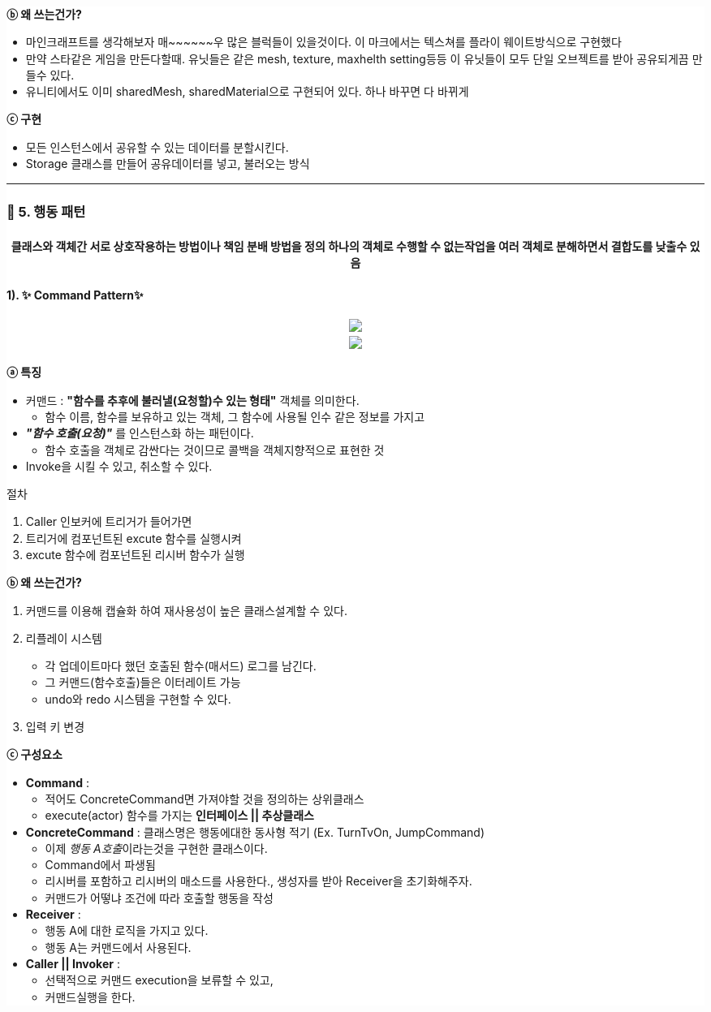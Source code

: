 **ⓑ 왜 쓰는건가?**
* 마인크래프트를 생각해보자 매~~~~~~우 많은 블럭들이 있을것이다. 이 마크에서는 텍스쳐를 플라이 웨이트방식으로 구현했다
* 만약 스타같은 게임을 만든다할때. 유닛들은 같은 mesh, texture, maxhelth setting등등
이 유닛들이 모두 단일 오브젝트를 받아 공유되게끔 만들수 있다.
* 유니티에서도 이미 sharedMesh, sharedMaterial으로 구현되어 있다. 하나 바꾸면 다 바뀌게

**ⓒ 구현**
* 모든 인스턴스에서 공유할 수 있는 데이터를 분할시킨다. 
* Storage 클래스를 만들어 공유데이터를 넣고, 불러오는 방식

---

### 📄 5. 행동 패턴

<h4 align="center">
클래스와 객체간 서로 상호작용하는 방법이나 책임 분배 방법을 정의
하나의 객체로 수행할 수 없는작업을 여러 객체로 분해하면서 결합도를 낮출수 있음
</h4>
 
#### 1). ✨ Command Pattern✨

<p align="center">
  <img src=https://imgur.com/2F8WBc4.png width=500px><br>
  <img src=https://imgur.com/8fuUV9V.png width=500px>
</p>

**ⓐ 특징**

* 커맨드 : **"함수를 추후에 불러낼(요청할)수 있는 형태"** 객체를 의미한다. 
  * 함수 이름, 함수를 보유하고 있는 객체, 그 함수에 사용될 인수 같은 정보를 가지고 
* ***"함수 호출(요청)"*** 를 인스턴스화 하는 패턴이다. 
  * 함수 호출을 객체로 감싼다는 것이므로 콜백을 객체지향적으로 표현한 것
* Invoke을 시킬 수 있고, 취소할 수 있다.

절차
1. Caller 인보커에 트리거가 들어가면
2. 트리거에 컴포넌트된 excute 함수를 실행시켜
3. excute 함수에 컴포넌트된 리시버 함수가 실행


**ⓑ 왜 쓰는건가?**

1. 커맨드를 이용해 캡슐화 하여 재사용성이 높은 클래스설계할 수 있다.

2. 리플레이 시스템
    * 각 업데이트마다 했던 호출된 함수(매서드) 로그를 남긴다.
    * 그 커맨드(함수호출)들은 이터레이트 가능
    * undo와 redo 시스템을 구현할 수 있다.
3. 입력 키 변경

**ⓒ 구성요소**
* **Command** : 
  * 적어도 ConcreteCommand면 가져야할 것을 정의하는 상위클래스
  * execute(actor) 함수를 가지는 **인터페이스 || 추상클래스**
* **ConcreteCommand** : 클래스명은 행동에대한 동사형 적기 (Ex. TurnTvOn, JumpCommand) 
  * 이제 *행동 A호출*이라는것을 구현한 클래스이다.
  * Command에서 파생됨
  * 리시버를 포함하고 리시버의 매소드를 사용한다., 생성자를 받아 Receiver을 초기화해주자.
  * 커맨드가 어떻냐 조건에 따라 호출할 행동을 작성
* **Receiver** :
  * 행동 A에 대한 로직을 가지고 있다.
  * 행동 A는 커맨드에서 사용된다.
* **Caller || Invoker** :
  * 선택적으로 커맨드 execution을 보류할 수 있고,
  * 커맨드실행을 한다.
